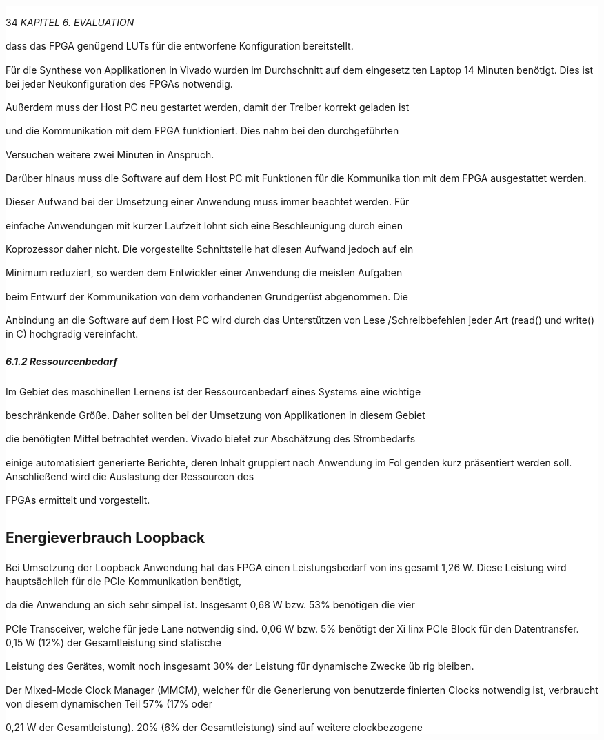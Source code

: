 
-----

34 _KAPITEL 6. EVALUATION_

dass das FPGA genügend LUTs für die entworfene Konfiguration bereitstellt.

Für die Synthese von Applikationen in Vivado wurden im Durchschnitt auf dem eingesetz
ten Laptop 14 Minuten benötigt. Dies ist bei jeder Neukonfiguration des FPGAs notwendig.

Außerdem muss der Host PC neu gestartet werden, damit der Treiber korrekt geladen ist

und die Kommunikation mit dem FPGA funktioniert. Dies nahm bei den durchgeführten

Versuchen weitere zwei Minuten in Anspruch.

Darüber hinaus muss die Software auf dem Host PC mit Funktionen für die Kommunika
tion mit dem FPGA ausgestattet werden.

Dieser Aufwand bei der Umsetzung einer Anwendung muss immer beachtet werden. Für

einfache Anwendungen mit kurzer Laufzeit lohnt sich eine Beschleunigung durch einen

Koprozessor daher nicht. Die vorgestellte Schnittstelle hat diesen Aufwand jedoch auf ein

Minimum reduziert, so werden dem Entwickler einer Anwendung die meisten Aufgaben

beim Entwurf der Kommunikation von dem vorhandenen Grundgerüst abgenommen. Die

Anbindung an die Software auf dem Host PC wird durch das Unterstützen von Lese
/Schreibbefehlen jeder Art (read() und write() in C) hochgradig vereinfacht.

##### 6.1.2 Ressourcenbedarf

Im Gebiet des maschinellen Lernens ist der Ressourcenbedarf eines Systems eine wichtige

beschränkende Größe. Daher sollten bei der Umsetzung von Applikationen in diesem Gebiet

die benötigten Mittel betrachtet werden. Vivado bietet zur Abschätzung des Strombedarfs

einige automatisiert generierte Berichte, deren Inhalt gruppiert nach Anwendung im Fol
genden kurz präsentiert werden soll. Anschließend wird die Auslastung der Ressourcen des

FPGAs ermittelt und vorgestellt.

## **Energieverbrauch Loopback**

Bei Umsetzung der Loopback Anwendung hat das FPGA einen Leistungsbedarf von ins
gesamt 1,26 W. Diese Leistung wird hauptsächlich für die PCIe Kommunikation benötigt,

da die Anwendung an sich sehr simpel ist. Insgesamt 0,68 W bzw. 53% benötigen die vier

PCIe Transceiver, welche für jede Lane notwendig sind. 0,06 W bzw. 5% benötigt der Xi
linx PCIe Block für den Datentransfer. 0,15 W (12%) der Gesamtleistung sind statische

Leistung des Gerätes, womit noch insgesamt 30% der Leistung für dynamische Zwecke üb
rig bleiben.

Der Mixed-Mode Clock Manager (MMCM), welcher für die Generierung von benutzerde
finierten Clocks notwendig ist, verbraucht von diesem dynamischen Teil 57% (17% oder

0,21 W der Gesamtleistung). 20% (6% der Gesamtleistung) sind auf weitere clockbezogene
